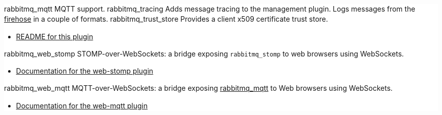 
  <tr>
    <th>rabbitmq_mqtt</th>
    <td>
      MQTT support.
    </td>
  </tr>

  <tr>
    <th>rabbitmq_tracing</th>
    <td>
      Adds message tracing to the management plugin. Logs
      messages from the <a href="./firehose">firehose</a> in
      a couple of formats.
    </td>
  </tr>

  <tr>
    <th>rabbitmq_trust_store</th>
    <td>
      Provides a client x509 certificate trust store.
      <ul>
        <li>
          <a href="https://github.com/rabbitmq/rabbitmq-server/blob/main/deps/rabbitmq_trust_store/README.md">README for this plugin</a>
        </li>
      </ul>
    </td>
  </tr>

  <tr>
    <th>rabbitmq_web_stomp</th>
    <td>
      STOMP-over-WebSockets: a bridge exposing <code>rabbitmq_stomp</code> to web
      browsers using WebSockets.
      <ul>
        <li><a href="./web-stomp">Documentation for the
        web-stomp plugin</a></li>
      </ul>
    </td>
  </tr>

  <tr>
    <th>rabbitmq_web_mqtt</th>
    <td>
      MQTT-over-WebSockets: a bridge exposing <a href="./mqtt">rabbitmq_mqtt</a> to Web
      browsers using WebSockets.
      <ul>
        <li><a href="./web-mqtt">Documentation for the
        web-mqtt plugin</a></li>
      </ul>
    </td>
  </tr>
